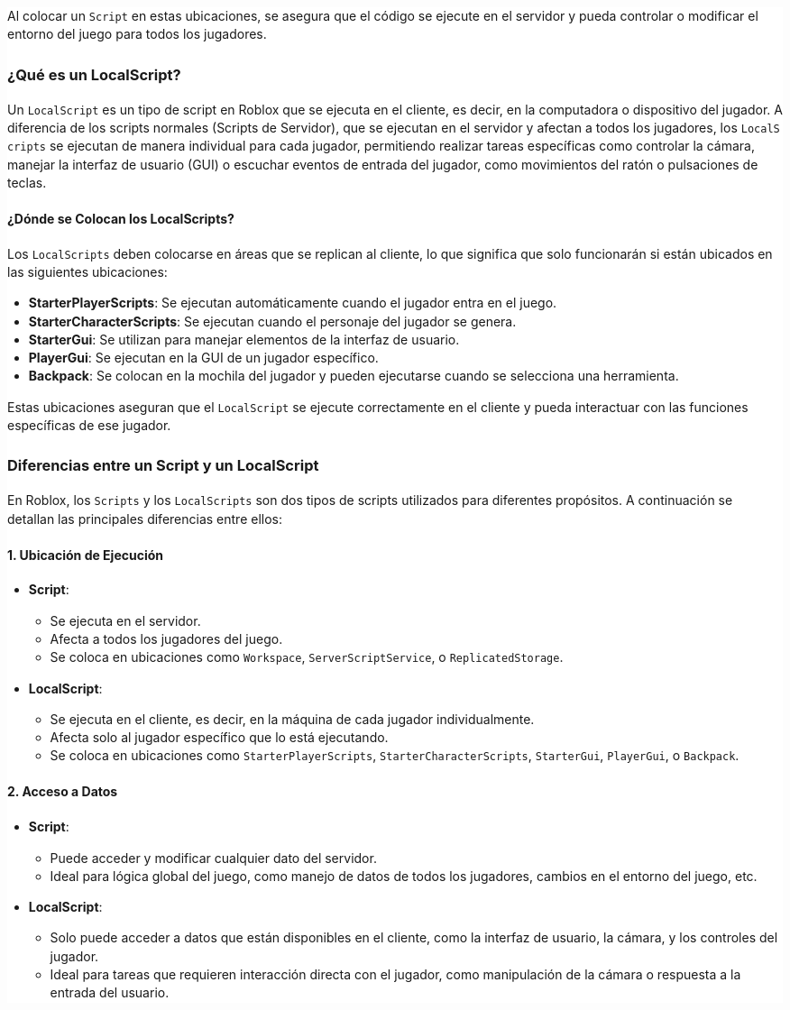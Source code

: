 Al colocar un `Script` en estas ubicaciones, se asegura que el código se ejecute en el servidor y pueda controlar o modificar el entorno del juego para todos los jugadores.

### ¿Qué es un LocalScript?

Un `LocalScript` es un tipo de script en Roblox que se ejecuta en el cliente, es decir, en la computadora o dispositivo del jugador. A diferencia de los scripts normales (Scripts de Servidor), que se ejecutan en el servidor y afectan a todos los jugadores, los `LocalScripts` se ejecutan de manera individual para cada jugador, permitiendo realizar tareas específicas como controlar la cámara, manejar la interfaz de usuario (GUI) o escuchar eventos de entrada del jugador, como movimientos del ratón o pulsaciones de teclas.

#### ¿Dónde se Colocan los LocalScripts?

Los `LocalScripts` deben colocarse en áreas que se replican al cliente, lo que significa que solo funcionarán si están ubicados en las siguientes ubicaciones:

- **StarterPlayerScripts**: Se ejecutan automáticamente cuando el jugador entra en el juego.
- **StarterCharacterScripts**: Se ejecutan cuando el personaje del jugador se genera.
- **StarterGui**: Se utilizan para manejar elementos de la interfaz de usuario.
- **PlayerGui**: Se ejecutan en la GUI de un jugador específico.
- **Backpack**: Se colocan en la mochila del jugador y pueden ejecutarse cuando se selecciona una herramienta.

Estas ubicaciones aseguran que el `LocalScript` se ejecute correctamente en el cliente y pueda interactuar con las funciones específicas de ese jugador.

### Diferencias entre un Script y un LocalScript

En Roblox, los `Scripts` y los `LocalScripts` son dos tipos de scripts utilizados para diferentes propósitos. A continuación se detallan las principales diferencias entre ellos:

#### 1. **Ubicación de Ejecución**

- **Script**: 
  - Se ejecuta en el servidor.
  - Afecta a todos los jugadores del juego.
  - Se coloca en ubicaciones como `Workspace`, `ServerScriptService`, o `ReplicatedStorage`.

- **LocalScript**:
  - Se ejecuta en el cliente, es decir, en la máquina de cada jugador individualmente.
  - Afecta solo al jugador específico que lo está ejecutando.
  - Se coloca en ubicaciones como `StarterPlayerScripts`, `StarterCharacterScripts`, `StarterGui`, `PlayerGui`, o `Backpack`.

#### 2. **Acceso a Datos**

- **Script**:
  - Puede acceder y modificar cualquier dato del servidor.
  - Ideal para lógica global del juego, como manejo de datos de todos los jugadores, cambios en el entorno del juego, etc.

- **LocalScript**:
  - Solo puede acceder a datos que están disponibles en el cliente, como la interfaz de usuario, la cámara, y los controles del jugador.
  - Ideal para tareas que requieren interacción directa con el jugador, como manipulación de la cámara o respuesta a la entrada del usuario.

